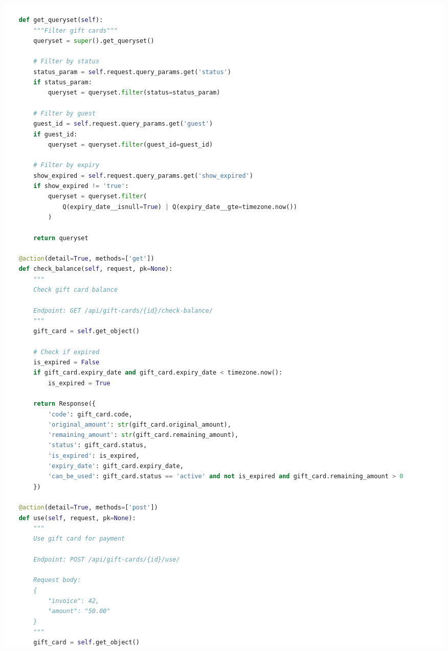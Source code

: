 ```python
    
    def get_queryset(self):
        """Filter gift cards"""
        queryset = super().get_queryset()
        
        # Filter by status
        status_param = self.request.query_params.get('status')
        if status_param:
            queryset = queryset.filter(status=status_param)
        
        # Filter by guest
        guest_id = self.request.query_params.get('guest')
        if guest_id:
            queryset = queryset.filter(guest_id=guest_id)
        
        # Filter by expiry
        show_expired = self.request.query_params.get('show_expired')
        if show_expired != 'true':
            queryset = queryset.filter(
                Q(expiry_date__isnull=True) | Q(expiry_date__gte=timezone.now())
            )
        
        return queryset
    
    @action(detail=True, methods=['get'])
    def check_balance(self, request, pk=None):
        """
        Check gift card balance
        
        Endpoint: GET /api/gift-cards/{id}/check-balance/
        """
        gift_card = self.get_object()
        
        # Check if expired
        is_expired = False
        if gift_card.expiry_date and gift_card.expiry_date < timezone.now():
            is_expired = True
        
        return Response({
            'code': gift_card.code,
            'original_amount': str(gift_card.original_amount),
            'remaining_amount': str(gift_card.remaining_amount),
            'status': gift_card.status,
            'is_expired': is_expired,
            'expiry_date': gift_card.expiry_date,
            'can_be_used': gift_card.status == 'active' and not is_expired and gift_card.remaining_amount > 0
        })
    
    @action(detail=True, methods=['post'])
    def use(self, request, pk=None):
        """
        Use gift card for payment
        
        Endpoint: POST /api/gift-cards/{id}/use/
        
        Request body:
        {
            "invoice": 42,
            "amount": "50.00"
        }
        """
        gift_card = self.get_object()
```